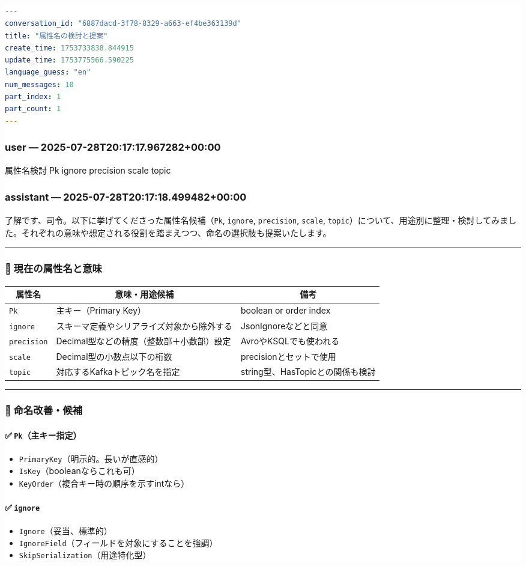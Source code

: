 ```yaml
---
conversation_id: "6887dacd-3f78-8329-a663-ef4be363139d"
title: "属性名の検討と提案"
create_time: 1753733838.844915
update_time: 1753775566.590225
language_guess: "en"
num_messages: 10
part_index: 1
part_count: 1
---
```


### user — 2025-07-28T20:17:17.967282+00:00

属性名検討
Pk ignore precision scale topic

### assistant — 2025-07-28T20:17:18.499482+00:00

了解です、司令。以下に挙げてくださった属性名候補（`Pk`, `ignore`, `precision`, `scale`, `topic`）について、用途別に整理・検討してみました。それぞれの意味や想定される役割を踏まえつつ、命名の選択肢も提案いたします。

---

### 🔹 現在の属性名と意味

| 属性名     | 意味・用途候補                                  | 備考 |
|------------|-----------------------------------------------|------|
| `Pk`       | 主キー（Primary Key）                         | boolean or order index |
| `ignore`   | スキーマ定義やシリアライズ対象から除外する     | JsonIgnoreなどと同意 |
| `precision`| Decimal型などの精度（整数部＋小数部）設定     | AvroやKSQLでも使われる |
| `scale`    | Decimal型の小数点以下の桁数                    | precisionとセットで使用 |
| `topic`    | 対応するKafkaトピック名を指定                 | string型、HasTopicとの関係も検討 |

---

### 🔸 命名改善・候補

#### ✅ `Pk`（主キー指定）

- `PrimaryKey`（明示的。長いが直感的）
- `IsKey`（booleanならこれも可）
- `KeyOrder`（複合キー時の順序を示すintなら）

#### ✅ `ignore`

- `Ignore`（妥当、標準的）
- `IgnoreField`（フィールドを対象にすることを強調）
- `SkipSerialization`（用途特化型）
